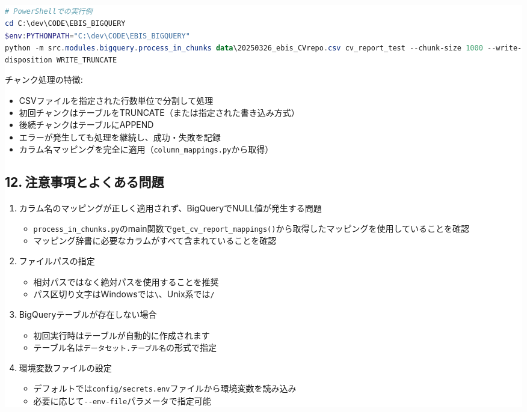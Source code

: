 ```powershell
# PowerShellでの実行例
cd C:\dev\CODE\EBIS_BIGQUERY
$env:PYTHONPATH="C:\dev\CODE\EBIS_BIGQUERY"
python -m src.modules.bigquery.process_in_chunks data\20250326_ebis_CVrepo.csv cv_report_test --chunk-size 1000 --write-disposition WRITE_TRUNCATE
```

チャンク処理の特徴:
- CSVファイルを指定された行数単位で分割して処理
- 初回チャンクはテーブルをTRUNCATE（または指定された書き込み方式）
- 後続チャンクはテーブルにAPPEND
- エラーが発生しても処理を継続し、成功・失敗を記録
- カラム名マッピングを完全に適用（`column_mappings.py`から取得）

## 12. 注意事項とよくある問題
1. カラム名のマッピングが正しく適用されず、BigQueryでNULL値が発生する問題
   - `process_in_chunks.py`のmain関数で`get_cv_report_mappings()`から取得したマッピングを使用していることを確認
   - マッピング辞書に必要なカラムがすべて含まれていることを確認

2. ファイルパスの指定
   - 相対パスではなく絶対パスを使用することを推奨
   - パス区切り文字はWindowsでは`\`、Unix系では`/`

3. BigQueryテーブルが存在しない場合
   - 初回実行時はテーブルが自動的に作成されます
   - テーブル名は`データセット.テーブル名`の形式で指定

4. 環境変数ファイルの設定
   - デフォルトでは`config/secrets.env`ファイルから環境変数を読み込み
   - 必要に応じて`--env-file`パラメータで指定可能 